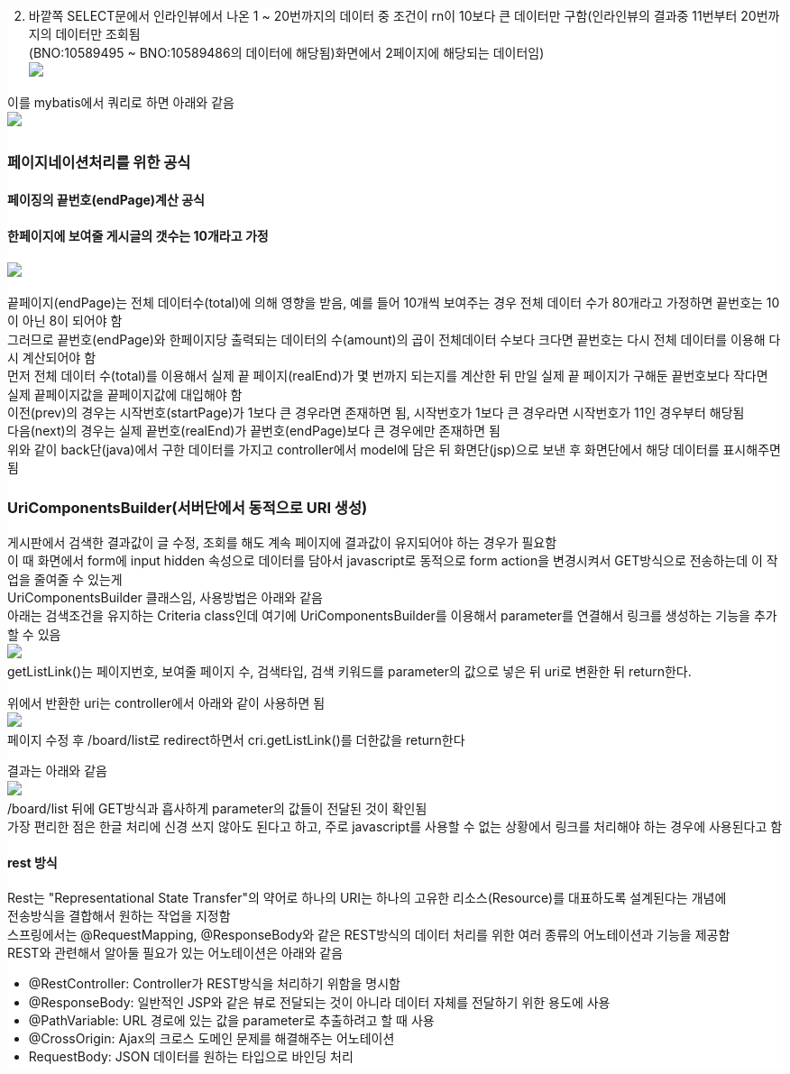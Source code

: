 2. 바깥쪽 SELECT문에서 인라인뷰에서 나온 1 ~ 20번까지의 데이터 중 조건이 rn이 10보다 큰 데이터만 구함(인라인뷰의 결과중 11번부터 20번까지의 데이터만 조회됨<br>
(BNO:10589495 ~ BNO:10589486의 데이터에 해당됨)화면에서 2페이지에 해당되는 데이터임)<br>
<img src="https://user-images.githubusercontent.com/44331989/54081339-d57cac00-4346-11e9-984a-b7fc6ea50268.JPG"><br>

이를 mybatis에서 쿼리로 하면 아래와 같음<br>
<img src="https://user-images.githubusercontent.com/44331989/54081392-a0bd2480-4347-11e9-804b-3ff00e836fd5.JPG"><br>

### 페이지네이션처리를 위한 공식 <br>
#### 페이징의 끝번호(endPage)계산 공식 <br>
#### 한페이지에 보여줄 게시글의 갯수는 10개라고 가정 <br>
<img src="https://user-images.githubusercontent.com/44331989/54169570-8b1a3d00-44b6-11e9-899b-4f0ee1662438.JPG"><br>

끝페이지(endPage)는 전체 데이터수(total)에 의해 영향을 받음, 예를 들어 10개씩 보여주는 경우 전체 데이터 수가 80개라고 가정하면 끝번호는 10이 아닌 8이 되어야 함<br>
그러므로 끝번호(endPage)와 한페이지당 출력되는 데이터의 수(amount)의 곱이 전체데이터 수보다 크다면 끝번호는 다시 전체 데이터를 이용해 다시 계산되어야 함<br>
먼저 전체 데이터 수(total)를 이용해서 실제 끝 페이지(realEnd)가 몇 번까지 되는지를 계산한 뒤 만일 실제 끝 페이지가 구해둔 끝번호보다 작다면<br>
실제 끝페이지값을 끝페이지값에 대입해야 함<br>
이전(prev)의 경우는 시작번호(startPage)가 1보다 큰 경우라면 존재하면 됨, 시작번호가 1보다 큰 경우라면 시작번호가 11인 경우부터 해당됨<br>
다음(next)의 경우는 실제 끝번호(realEnd)가 끝번호(endPage)보다 큰 경우에만 존재하면 됨<br>
위와 같이 back단(java)에서 구한 데이터를 가지고 controller에서 model에 담은 뒤 화면단(jsp)으로 보낸 후 화면단에서 해당 데이터를 표시해주면 됨<br>

### UriComponentsBuilder(서버단에서 동적으로 URI 생성)
게시판에서 검색한 결과값이 글 수정, 조회를 해도 계속 페이지에 결과값이 유지되어야 하는 경우가 필요함<br>
이 때 화면에서 form에 input hidden 속성으로 데이터를 담아서 javascript로 동적으로 form action을 변경시켜서 GET방식으로 전송하는데 이 작업을 줄여줄 수 있는게<br>
UriComponentsBuilder 클래스임, 사용방법은 아래와 같음<br>
아래는 검색조건을 유지하는 Criteria class인데 여기에 UriComponentsBuilder를 이용해서 parameter를 연결해서 링크를 생성하는 기능을 추가할 수 있음<br>
<img src="https://user-images.githubusercontent.com/44331989/54660879-79badb80-4b1b-11e9-8e65-d0cd2532a391.PNG"><br>
getListLink()는 페이지번호, 보여줄 페이지 수, 검색타입, 검색 키워드를 parameter의 값으로 넣은 뒤 uri로 변환한 뒤 return한다.<br>

위에서 반환한 uri는 controller에서 아래와 같이 사용하면 됨<br>
<img src="https://user-images.githubusercontent.com/44331989/54661308-00bc8380-4b1d-11e9-8b25-165f72b3f573.PNG"><br>
페이지 수정 후 /board/list로 redirect하면서 cri.getListLink()를 더한값을 return한다<br>

결과는 아래와 같음<br>
<img src="https://user-images.githubusercontent.com/44331989/54661508-d1f2dd00-4b1d-11e9-9864-7935ced6a9f6.PNG"><br>
/board/list 뒤에 GET방식과 흡사하게 parameter의 값들이 전달된 것이 확인됨<br>
가장 편리한 점은 한글 처리에 신경 쓰지 않아도 된다고 하고, 주로 javascript를 사용할 수 없는 상황에서 링크를 처리해야 하는 경우에 사용된다고 함<br>

#### rest 방식
Rest는 "Representational State Transfer"의 약어로 하나의 URI는 하나의 고유한 리소스(Resource)를 대표하도록 설계된다는 개념에<br>
전송방식을 결합해서 원하는 작업을 지정함<br>
스프링에서는 @RequestMapping, @ResponseBody와 같은 REST방식의 데이터 처리를 위한 여러 종류의 어노테이션과 기능을 제공함<br>
REST와 관련해서 알아둘 필요가 있는 어노테이션은 아래와 같음<br>
* @RestController: Controller가 REST방식을 처리하기 위함을 명시함<br>
* @ResponseBody: 일반적인 JSP와 같은 뷰로 전달되는 것이 아니라 데이터 자체를 전달하기 위한 용도에 사용<br>
* @PathVariable: URL 경로에 있는 값을 parameter로 추출하려고 할 때 사용<br>
* @CrossOrigin: Ajax의 크로스 도메인 문제를 해결해주는 어노테이션<br>
* RequestBody: JSON 데이터를 원하는 타입으로 바인딩 처리<br>
